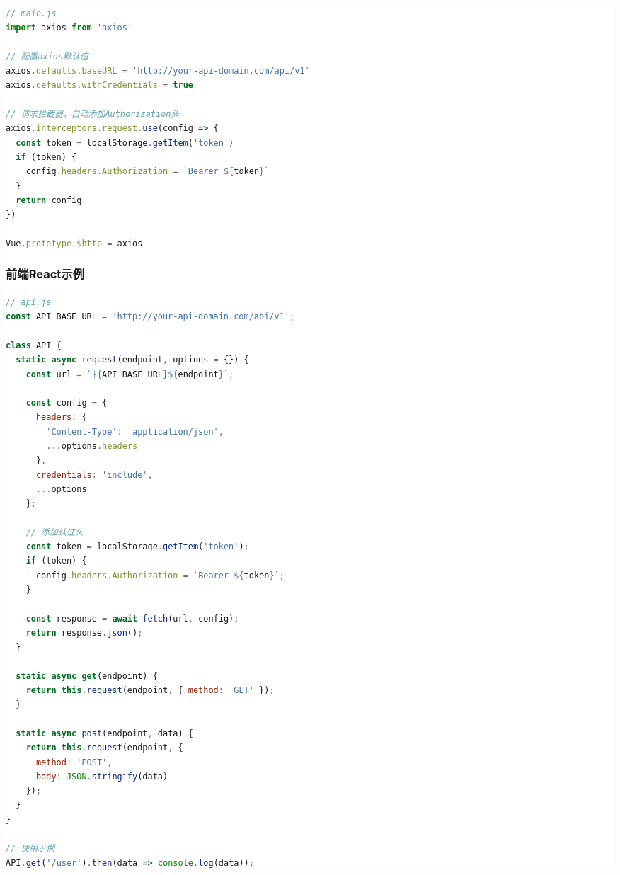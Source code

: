 ```javascript
// main.js
import axios from 'axios'

// 配置axios默认值
axios.defaults.baseURL = 'http://your-api-domain.com/api/v1'
axios.defaults.withCredentials = true

// 请求拦截器，自动添加Authorization头
axios.interceptors.request.use(config => {
  const token = localStorage.getItem('token')
  if (token) {
    config.headers.Authorization = `Bearer ${token}`
  }
  return config
})

Vue.prototype.$http = axios
```

### 前端React示例

```javascript
// api.js
const API_BASE_URL = 'http://your-api-domain.com/api/v1';

class API {
  static async request(endpoint, options = {}) {
    const url = `${API_BASE_URL}${endpoint}`;
    
    const config = {
      headers: {
        'Content-Type': 'application/json',
        ...options.headers
      },
      credentials: 'include',
      ...options
    };

    // 添加认证头
    const token = localStorage.getItem('token');
    if (token) {
      config.headers.Authorization = `Bearer ${token}`;
    }

    const response = await fetch(url, config);
    return response.json();
  }

  static async get(endpoint) {
    return this.request(endpoint, { method: 'GET' });
  }

  static async post(endpoint, data) {
    return this.request(endpoint, {
      method: 'POST',
      body: JSON.stringify(data)
    });
  }
}

// 使用示例
API.get('/user').then(data => console.log(data));
```

